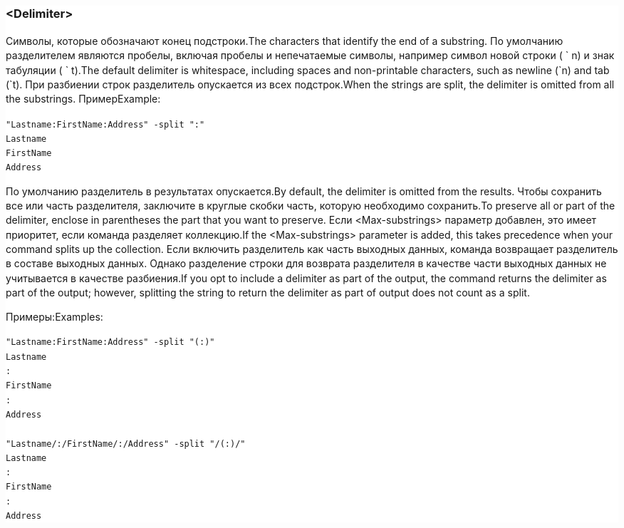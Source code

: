 ### \<Delimiter\>

<span data-ttu-id="b72f4-130">Символы, которые обозначают конец подстроки.</span><span class="sxs-lookup"><span data-stu-id="b72f4-130">The characters that identify the end of a substring.</span></span> <span data-ttu-id="b72f4-131">По умолчанию разделителем являются пробелы, включая пробелы и непечатаемые символы, например символ новой строки ( \` n) и знак табуляции ( \` t).</span><span class="sxs-lookup"><span data-stu-id="b72f4-131">The default delimiter is whitespace, including spaces and non-printable characters, such as newline (\`n) and tab (\`t).</span></span> <span data-ttu-id="b72f4-132">При разбиении строк разделитель опускается из всех подстрок.</span><span class="sxs-lookup"><span data-stu-id="b72f4-132">When the strings are split, the delimiter is omitted from all the substrings.</span></span> <span data-ttu-id="b72f4-133">Пример</span><span class="sxs-lookup"><span data-stu-id="b72f4-133">Example:</span></span>

```
"Lastname:FirstName:Address" -split ":"
Lastname
FirstName
Address
```

<span data-ttu-id="b72f4-134">По умолчанию разделитель в результатах опускается.</span><span class="sxs-lookup"><span data-stu-id="b72f4-134">By default, the delimiter is omitted from the results.</span></span> <span data-ttu-id="b72f4-135">Чтобы сохранить все или часть разделителя, заключите в круглые скобки часть, которую необходимо сохранить.</span><span class="sxs-lookup"><span data-stu-id="b72f4-135">To preserve all or part of the delimiter, enclose in parentheses the part that you want to preserve.</span></span>
<span data-ttu-id="b72f4-136">Если \<Max-substrings\> параметр добавлен, это имеет приоритет, если команда разделяет коллекцию.</span><span class="sxs-lookup"><span data-stu-id="b72f4-136">If the \<Max-substrings\> parameter is added, this takes precedence when your command splits up the collection.</span></span> <span data-ttu-id="b72f4-137">Если включить разделитель как часть выходных данных, команда возвращает разделитель в составе выходных данных. Однако разделение строки для возврата разделителя в качестве части выходных данных не учитывается в качестве разбиения.</span><span class="sxs-lookup"><span data-stu-id="b72f4-137">If you opt to include a delimiter as part of the output, the command returns the delimiter as part of the output; however, splitting the string to return the delimiter as part of output does not count as a split.</span></span>

<span data-ttu-id="b72f4-138">Примеры:</span><span class="sxs-lookup"><span data-stu-id="b72f4-138">Examples:</span></span>

```
"Lastname:FirstName:Address" -split "(:)"
Lastname
:
FirstName
:
Address

"Lastname/:/FirstName/:/Address" -split "/(:)/"
Lastname
:
FirstName
:
Address
```
